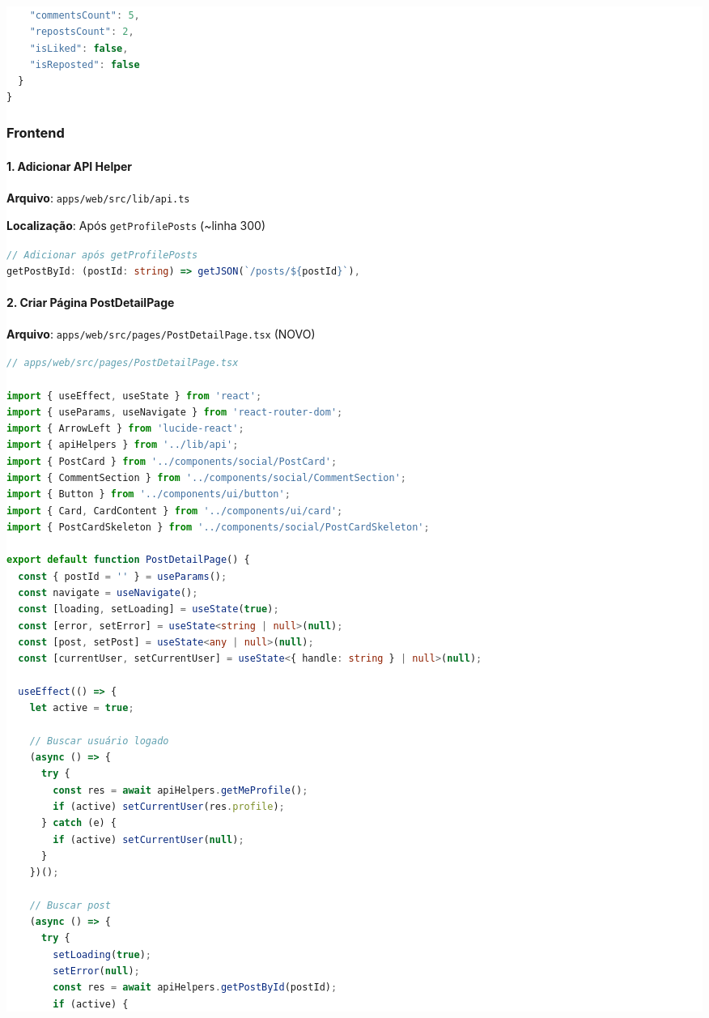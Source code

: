 ```typescript
    "commentsCount": 5,
    "repostsCount": 2,
    "isLiked": false,
    "isReposted": false
  }
}
```

### Frontend

#### 1. Adicionar API Helper

**Arquivo**: `apps/web/src/lib/api.ts`

**Localização**: Após `getProfilePosts` (~linha 300)

```typescript
// Adicionar após getProfilePosts
getPostById: (postId: string) => getJSON(`/posts/${postId}`),
```

#### 2. Criar Página PostDetailPage

**Arquivo**: `apps/web/src/pages/PostDetailPage.tsx` (NOVO)

```typescript
// apps/web/src/pages/PostDetailPage.tsx

import { useEffect, useState } from 'react';
import { useParams, useNavigate } from 'react-router-dom';
import { ArrowLeft } from 'lucide-react';
import { apiHelpers } from '../lib/api';
import { PostCard } from '../components/social/PostCard';
import { CommentSection } from '../components/social/CommentSection';
import { Button } from '../components/ui/button';
import { Card, CardContent } from '../components/ui/card';
import { PostCardSkeleton } from '../components/social/PostCardSkeleton';

export default function PostDetailPage() {
  const { postId = '' } = useParams();
  const navigate = useNavigate();
  const [loading, setLoading] = useState(true);
  const [error, setError] = useState<string | null>(null);
  const [post, setPost] = useState<any | null>(null);
  const [currentUser, setCurrentUser] = useState<{ handle: string } | null>(null);

  useEffect(() => {
    let active = true;

    // Buscar usuário logado
    (async () => {
      try {
        const res = await apiHelpers.getMeProfile();
        if (active) setCurrentUser(res.profile);
      } catch (e) {
        if (active) setCurrentUser(null);
      }
    })();

    // Buscar post
    (async () => {
      try {
        setLoading(true);
        setError(null);
        const res = await apiHelpers.getPostById(postId);
        if (active) {
```